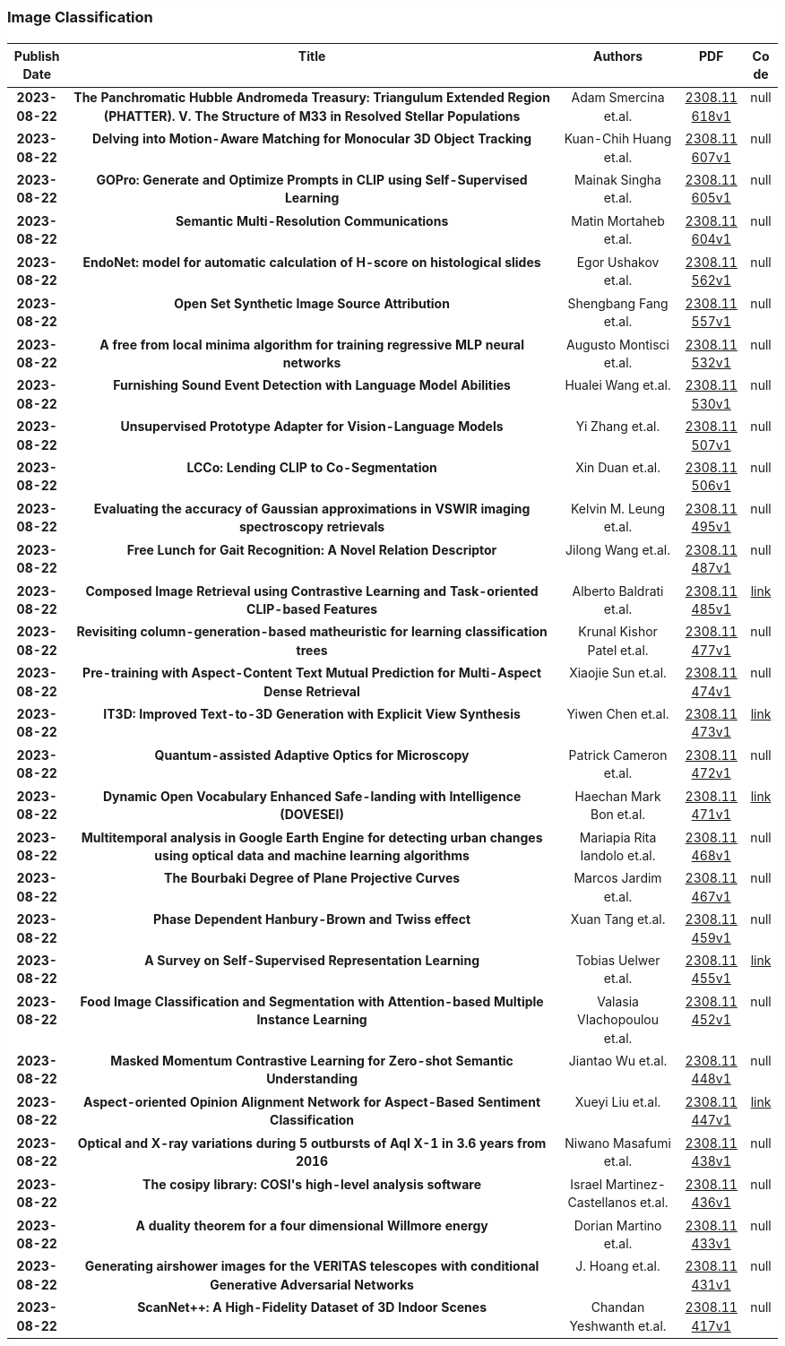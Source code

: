 ### Image Classification
|Publish Date|Title|Authors|PDF|Code|
| :---: | :---: | :---: | :---: | :---: |
|**2023-08-22**|**The Panchromatic Hubble Andromeda Treasury: Triangulum Extended Region (PHATTER). V. The Structure of M33 in Resolved Stellar Populations**|Adam Smercina et.al.|[2308.11618v1](http://arxiv.org/abs/2308.11618v1)|null|
|**2023-08-22**|**Delving into Motion-Aware Matching for Monocular 3D Object Tracking**|Kuan-Chih Huang et.al.|[2308.11607v1](http://arxiv.org/abs/2308.11607v1)|null|
|**2023-08-22**|**GOPro: Generate and Optimize Prompts in CLIP using Self-Supervised Learning**|Mainak Singha et.al.|[2308.11605v1](http://arxiv.org/abs/2308.11605v1)|null|
|**2023-08-22**|**Semantic Multi-Resolution Communications**|Matin Mortaheb et.al.|[2308.11604v1](http://arxiv.org/abs/2308.11604v1)|null|
|**2023-08-22**|**EndoNet: model for automatic calculation of H-score on histological slides**|Egor Ushakov et.al.|[2308.11562v1](http://arxiv.org/abs/2308.11562v1)|null|
|**2023-08-22**|**Open Set Synthetic Image Source Attribution**|Shengbang Fang et.al.|[2308.11557v1](http://arxiv.org/abs/2308.11557v1)|null|
|**2023-08-22**|**A free from local minima algorithm for training regressive MLP neural networks**|Augusto Montisci et.al.|[2308.11532v1](http://arxiv.org/abs/2308.11532v1)|null|
|**2023-08-22**|**Furnishing Sound Event Detection with Language Model Abilities**|Hualei Wang et.al.|[2308.11530v1](http://arxiv.org/abs/2308.11530v1)|null|
|**2023-08-22**|**Unsupervised Prototype Adapter for Vision-Language Models**|Yi Zhang et.al.|[2308.11507v1](http://arxiv.org/abs/2308.11507v1)|null|
|**2023-08-22**|**LCCo: Lending CLIP to Co-Segmentation**|Xin Duan et.al.|[2308.11506v1](http://arxiv.org/abs/2308.11506v1)|null|
|**2023-08-22**|**Evaluating the accuracy of Gaussian approximations in VSWIR imaging spectroscopy retrievals**|Kelvin M. Leung et.al.|[2308.11495v1](http://arxiv.org/abs/2308.11495v1)|null|
|**2023-08-22**|**Free Lunch for Gait Recognition: A Novel Relation Descriptor**|Jilong Wang et.al.|[2308.11487v1](http://arxiv.org/abs/2308.11487v1)|null|
|**2023-08-22**|**Composed Image Retrieval using Contrastive Learning and Task-oriented CLIP-based Features**|Alberto Baldrati et.al.|[2308.11485v1](http://arxiv.org/abs/2308.11485v1)|[link](https://github.com/ABaldrati/CLIP4Cir)|
|**2023-08-22**|**Revisiting column-generation-based matheuristic for learning classification trees**|Krunal Kishor Patel et.al.|[2308.11477v1](http://arxiv.org/abs/2308.11477v1)|null|
|**2023-08-22**|**Pre-training with Aspect-Content Text Mutual Prediction for Multi-Aspect Dense Retrieval**|Xiaojie Sun et.al.|[2308.11474v1](http://arxiv.org/abs/2308.11474v1)|null|
|**2023-08-22**|**IT3D: Improved Text-to-3D Generation with Explicit View Synthesis**|Yiwen Chen et.al.|[2308.11473v1](http://arxiv.org/abs/2308.11473v1)|[link](https://github.com/buaacyw/it3d-text-to-3d)|
|**2023-08-22**|**Quantum-assisted Adaptive Optics for Microscopy**|Patrick Cameron et.al.|[2308.11472v1](http://arxiv.org/abs/2308.11472v1)|null|
|**2023-08-22**|**Dynamic Open Vocabulary Enhanced Safe-landing with Intelligence (DOVESEI)**|Haechan Mark Bon et.al.|[2308.11471v1](http://arxiv.org/abs/2308.11471v1)|[link](https://github.com/mistlab/dovesei)|
|**2023-08-22**|**Multitemporal analysis in Google Earth Engine for detecting urban changes using optical data and machine learning algorithms**|Mariapia Rita Iandolo et.al.|[2308.11468v1](http://arxiv.org/abs/2308.11468v1)|null|
|**2023-08-22**|**The Bourbaki Degree of Plane Projective Curves**|Marcos Jardim et.al.|[2308.11467v1](http://arxiv.org/abs/2308.11467v1)|null|
|**2023-08-22**|**Phase Dependent Hanbury-Brown and Twiss effect**|Xuan Tang et.al.|[2308.11459v1](http://arxiv.org/abs/2308.11459v1)|null|
|**2023-08-22**|**A Survey on Self-Supervised Representation Learning**|Tobias Uelwer et.al.|[2308.11455v1](http://arxiv.org/abs/2308.11455v1)|[link](https://github.com/microsoft/esvit)|
|**2023-08-22**|**Food Image Classification and Segmentation with Attention-based Multiple Instance Learning**|Valasia Vlachopoulou et.al.|[2308.11452v1](http://arxiv.org/abs/2308.11452v1)|null|
|**2023-08-22**|**Masked Momentum Contrastive Learning for Zero-shot Semantic Understanding**|Jiantao Wu et.al.|[2308.11448v1](http://arxiv.org/abs/2308.11448v1)|null|
|**2023-08-22**|**Aspect-oriented Opinion Alignment Network for Aspect-Based Sentiment Classification**|Xueyi Liu et.al.|[2308.11447v1](http://arxiv.org/abs/2308.11447v1)|[link](https://github.com/aone-nlp/absa-aoan)|
|**2023-08-22**|**Optical and X-ray variations during 5 outbursts of Aql X-1 in 3.6 years from 2016**|Niwano Masafumi et.al.|[2308.11438v1](http://arxiv.org/abs/2308.11438v1)|null|
|**2023-08-22**|**The cosipy library: COSI's high-level analysis software**|Israel Martinez-Castellanos et.al.|[2308.11436v1](http://arxiv.org/abs/2308.11436v1)|null|
|**2023-08-22**|**A duality theorem for a four dimensional Willmore energy**|Dorian Martino et.al.|[2308.11433v1](http://arxiv.org/abs/2308.11433v1)|null|
|**2023-08-22**|**Generating airshower images for the VERITAS telescopes with conditional Generative Adversarial Networks**|J. Hoang et.al.|[2308.11431v1](http://arxiv.org/abs/2308.11431v1)|null|
|**2023-08-22**|**ScanNet++: A High-Fidelity Dataset of 3D Indoor Scenes**|Chandan Yeshwanth et.al.|[2308.11417v1](http://arxiv.org/abs/2308.11417v1)|null|
